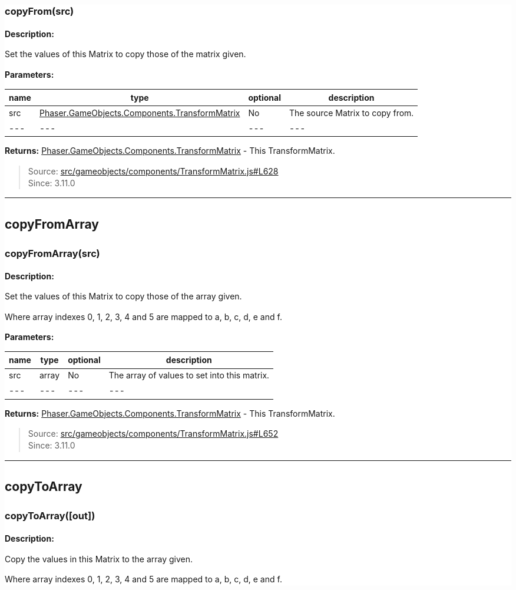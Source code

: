 ### <instance> copyFrom(src)

**Description:**

Set the values of this Matrix to copy those of the matrix given.

**Parameters:**

| name | type | optional | description |
| --- | --- | --- | --- |
| src | [Phaser.GameObjects.Components.TransformMatrix](gameobjects-components-transformmatrix.md) | No | The source Matrix to copy from. |
| --- | --- | --- | --- |

**Returns:** [Phaser.GameObjects.Components.TransformMatrix](gameobjects-components-transformmatrix.md) - This TransformMatrix.

> Source: [src/gameobjects/components/TransformMatrix.js#L628](https://github.com/phaserjs/phaser/blob/v3.87.0/src/gameobjects/components/TransformMatrix.js#L628)  
> Since: 3.11.0

---

## copyFromArray

### <instance> copyFromArray(src)

**Description:**

Set the values of this Matrix to copy those of the array given.

Where array indexes 0, 1, 2, 3, 4 and 5 are mapped to a, b, c, d, e and f.

**Parameters:**

| name | type | optional | description |
| --- | --- | --- | --- |
| src | array | No | The array of values to set into this matrix. |
| --- | --- | --- | --- |

**Returns:** [Phaser.GameObjects.Components.TransformMatrix](gameobjects-components-transformmatrix.md) - This TransformMatrix.

> Source: [src/gameobjects/components/TransformMatrix.js#L652](https://github.com/phaserjs/phaser/blob/v3.87.0/src/gameobjects/components/TransformMatrix.js#L652)  
> Since: 3.11.0

---

## copyToArray

### <instance> copyToArray([out])

**Description:**

Copy the values in this Matrix to the array given.

Where array indexes 0, 1, 2, 3, 4 and 5 are mapped to a, b, c, d, e and f.
